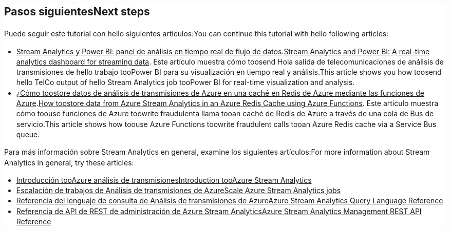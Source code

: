 ## <a name="next-steps"></a><span data-ttu-id="60bc0-388">Pasos siguientes</span><span class="sxs-lookup"><span data-stu-id="60bc0-388">Next steps</span></span>

<span data-ttu-id="60bc0-389">Puede seguir este tutorial con hello siguientes artículos:</span><span class="sxs-lookup"><span data-stu-id="60bc0-389">You can continue this tutorial with hello following articles:</span></span>

* <span data-ttu-id="60bc0-390">[Stream Analytics y Power BI: panel de análisis en tiempo real de flujo de datos](stream-analytics-power-bi-dashboard.md).</span><span class="sxs-lookup"><span data-stu-id="60bc0-390">[Stream Analytics and Power BI: A real-time analytics dashboard for streaming data](stream-analytics-power-bi-dashboard.md).</span></span> <span data-ttu-id="60bc0-391">Este artículo muestra cómo toosend Hola salida de telecomunicaciones de análisis de transmisiones de hello trabajo tooPower BI para su visualización en tiempo real y análisis.</span><span class="sxs-lookup"><span data-stu-id="60bc0-391">This article shows you how toosend hello TelCo output of hello Stream Analytics job tooPower BI for real-time visualization and analysis.</span></span>
* <span data-ttu-id="60bc0-392">[¿Cómo toostore datos de análisis de transmisiones de Azure en una caché en Redis de Azure mediante las funciones de Azure](stream-analytics-functions-redis.md).</span><span class="sxs-lookup"><span data-stu-id="60bc0-392">[How toostore data from Azure Stream Analytics in an Azure Redis Cache using Azure Functions](stream-analytics-functions-redis.md).</span></span> <span data-ttu-id="60bc0-393">Este artículo muestra cómo toouse funciones de Azure toowrite fraudulenta llama tooan caché de Redis de Azure a través de una cola de Bus de servicio.</span><span class="sxs-lookup"><span data-stu-id="60bc0-393">This article shows how toouse Azure Functions toowrite fraudulent calls tooan Azure Redis cache via a Service Bus queue.</span></span>

<span data-ttu-id="60bc0-394">Para más información sobre Stream Analytics en general, examine los siguientes artículos:</span><span class="sxs-lookup"><span data-stu-id="60bc0-394">For more information about Stream Analytics in general, try these articles:</span></span>

* [<span data-ttu-id="60bc0-395">Introducción tooAzure análisis de transmisiones</span><span class="sxs-lookup"><span data-stu-id="60bc0-395">Introduction tooAzure Stream Analytics</span></span>](stream-analytics-introduction.md)
* [<span data-ttu-id="60bc0-396">Escalación de trabajos de Análisis de transmisiones de Azure</span><span class="sxs-lookup"><span data-stu-id="60bc0-396">Scale Azure Stream Analytics jobs</span></span>](stream-analytics-scale-jobs.md)
* [<span data-ttu-id="60bc0-397">Referencia del lenguaje de consulta de Análisis de transmisiones de Azure</span><span class="sxs-lookup"><span data-stu-id="60bc0-397">Azure Stream Analytics Query Language Reference</span></span>](https://msdn.microsoft.com/library/azure/dn834998.aspx)
* [<span data-ttu-id="60bc0-398">Referencia de API de REST de administración de Azure Stream Analytics</span><span class="sxs-lookup"><span data-stu-id="60bc0-398">Azure Stream Analytics Management REST API Reference</span></span>](https://msdn.microsoft.com/library/azure/dn835031.aspx)
